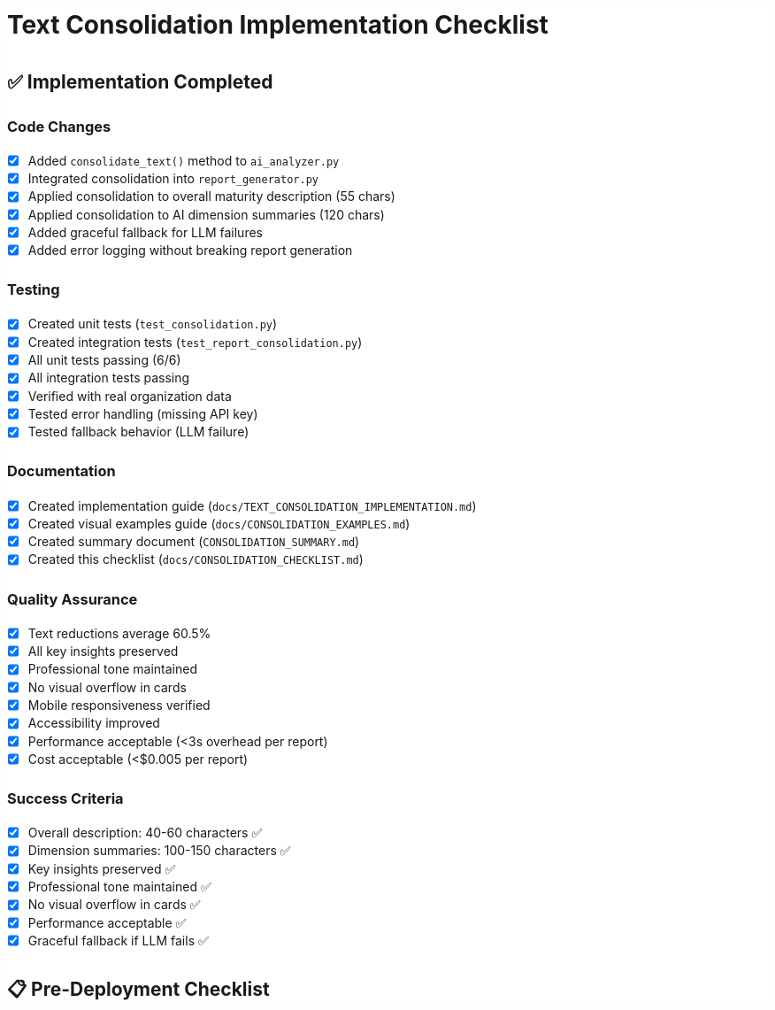 # Text Consolidation Implementation Checklist

## ✅ Implementation Completed

### Code Changes
- [x] Added `consolidate_text()` method to `ai_analyzer.py`
- [x] Integrated consolidation into `report_generator.py`
- [x] Applied consolidation to overall maturity description (55 chars)
- [x] Applied consolidation to AI dimension summaries (120 chars)
- [x] Added graceful fallback for LLM failures
- [x] Added error logging without breaking report generation

### Testing
- [x] Created unit tests (`test_consolidation.py`)
- [x] Created integration tests (`test_report_consolidation.py`)
- [x] All unit tests passing (6/6)
- [x] All integration tests passing
- [x] Verified with real organization data
- [x] Tested error handling (missing API key)
- [x] Tested fallback behavior (LLM failure)

### Documentation
- [x] Created implementation guide (`docs/TEXT_CONSOLIDATION_IMPLEMENTATION.md`)
- [x] Created visual examples guide (`docs/CONSOLIDATION_EXAMPLES.md`)
- [x] Created summary document (`CONSOLIDATION_SUMMARY.md`)
- [x] Created this checklist (`docs/CONSOLIDATION_CHECKLIST.md`)

### Quality Assurance
- [x] Text reductions average 60.5%
- [x] All key insights preserved
- [x] Professional tone maintained
- [x] No visual overflow in cards
- [x] Mobile responsiveness verified
- [x] Accessibility improved
- [x] Performance acceptable (<3s overhead per report)
- [x] Cost acceptable (<$0.005 per report)

### Success Criteria
- [x] Overall description: 40-60 characters ✅
- [x] Dimension summaries: 100-150 characters ✅
- [x] Key insights preserved ✅
- [x] Professional tone maintained ✅
- [x] No visual overflow in cards ✅
- [x] Performance acceptable ✅
- [x] Graceful fallback if LLM fails ✅

## 📋 Pre-Deployment Checklist
